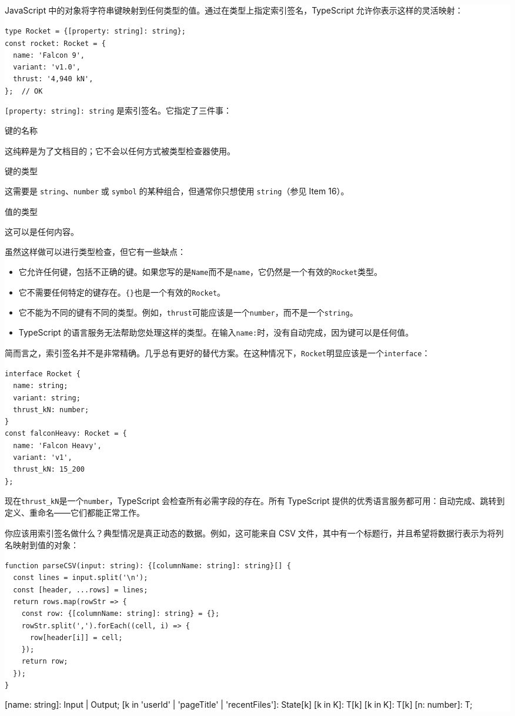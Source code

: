 JavaScript 中的对象将字符串键映射到任何类型的值。通过在类型上指定索引签名，TypeScript 允许你表示这样的灵活映射：

```
type Rocket = {[property: string]: string};
const rocket: Rocket = {
  name: 'Falcon 9',
  variant: 'v1.0',
  thrust: '4,940 kN',
};  // OK
```

`[property: string]: string` 是索引签名。它指定了三件事：

键的名称

这纯粹是为了文档目的；它不会以任何方式被类型检查器使用。

键的类型

这需要是 `string`、`number` 或 `symbol` 的某种组合，但通常你只想使用 `string`（参见 Item 16）。

值的类型

这可以是任何内容。

虽然这样做可以进行类型检查，但它有一些缺点：

+   它允许任何键，包括不正确的键。如果您写的是`Name`而不是`name`，它仍然是一个有效的`Rocket`类型。

+   它不需要任何特定的键存在。`{}`也是一个有效的`Rocket`。

+   它不能为不同的键有不同的类型。例如，`thrust`可能应该是一个`number`，而不是一个`string`。

+   TypeScript 的语言服务无法帮助您处理这样的类型。在输入`name:`时，没有自动完成，因为键可以是任何值。

简而言之，索引签名并不是非常精确。几乎总有更好的替代方案。在这种情况下，`Rocket`明显应该是一个`interface`：

```
interface Rocket {
  name: string;
  variant: string;
  thrust_kN: number;
}
const falconHeavy: Rocket = {
  name: 'Falcon Heavy',
  variant: 'v1',
  thrust_kN: 15_200
};
```

现在`thrust_kN`是一个`number`，TypeScript 会检查所有必需字段的存在。所有 TypeScript 提供的优秀语言服务都可用：自动完成、跳转到定义、重命名——它们都能正常工作。

你应该用索引签名做什么？典型情况是真正动态的数据。例如，这可能来自 CSV 文件，其中有一个标题行，并且希望将数据行表示为将列名映射到值的对象：

```
function parseCSV(input: string): {[columnName: string]: string}[] {
  const lines = input.split('\n');
  const [header, ...rows] = lines;
  return rows.map(rowStr => {
    const row: {[columnName: string]: string} = {};
    rowStr.split(',').forEach((cell, i) => {
      row[header[i]] = cell;
    });
    return row;
  });
}
```


  [otherOptions: string]: unknown;
  [key: string]: string;
  [name: string]: Input | Output;
  [k in 'userId' | 'pageTitle' | 'recentFiles']: State[k]
  [k in K]: T[k]
  [k in K]: T[k]
  [n: number]: T;